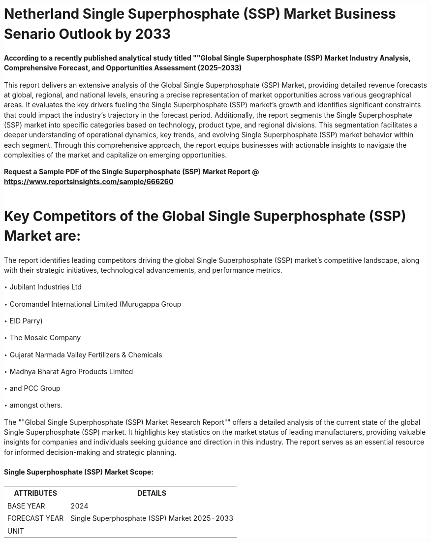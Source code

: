 # Netherland Single Superphosphate (SSP) Market Business Senario Outlook by 2033

<strong>According to a recently published analytical study titled ""Global Single Superphosphate (SSP) Market Industry Analysis, Comprehensive Forecast, and Opportunities Assessment (2025–2033)</strong>

 This report delivers an extensive analysis of the Global Single Superphosphate (SSP) Market, providing detailed revenue forecasts at global, regional, and national levels, ensuring a precise representation of market opportunities across various geographical areas. It evaluates the key drivers fueling the Single Superphosphate (SSP) market’s growth and identifies significant constraints that could impact the industry’s trajectory in the forecast period. Additionally, the report segments the Single Superphosphate (SSP) market into specific categories based on technology, product type, and regional divisions. This segmentation facilitates a deeper understanding of operational dynamics, key trends, and evolving Single Superphosphate (SSP) market behavior within each segment. Through this comprehensive approach, the report equips businesses with actionable insights to navigate the complexities of the market and capitalize on emerging opportunities.

<strong>Request a Sample PDF of the Single Superphosphate (SSP) Market Report </strong><strong>@<a href=https://www.reportsinsights.com/sample/666260> https://www.reportsinsights.com/sample/666260</a></strong></font>

# <strong>Key Competitors of the Global Single Superphosphate (SSP) Market are:</strong>

The report identifies leading competitors driving the global Single Superphosphate (SSP) market’s competitive landscape, along with their strategic initiatives, technological advancements, and performance metrics.

‣ Jubilant Industries Ltd

‣ Coromandel International Limited (Murugappa Group

‣ EID Parry)

‣ The Mosaic Company

‣ Gujarat Narmada Valley Fertilizers & Chemicals

‣ Madhya Bharat Agro Products Limited

‣ and PCC Group

‣ amongst others.

The ""Global Single Superphosphate (SSP) Market Research Report"" offers a detailed analysis of the current state of the global Single Superphosphate (SSP) market. It highlights key statistics on the market status of leading manufacturers, providing valuable insights for companies and individuals seeking guidance and direction in this industry. The report serves as an essential resource for informed decision-making and strategic planning.

<h4>Single Superphosphate (SSP) Market Scope:</h4>
<table>
<tr>
<th>ATTRIBUTES</th>
<th>DETAILS</th>
</tr>
<tr>
<td>BASE YEAR</td>
<td>2024</td>
</tr>
<tr>
<td>FORECAST YEAR</td>
<td>Single Superphosphate (SSP) Market 2025-2033</td>
</tr>
<tr>
<td>UNIT</td>